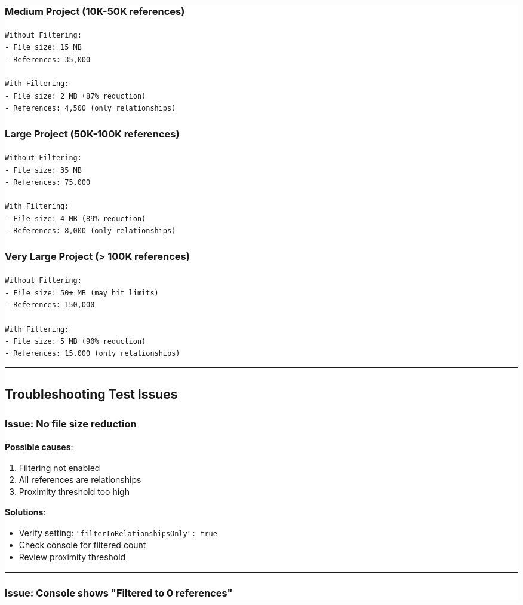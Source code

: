 ### Medium Project (10K-50K references)
```
Without Filtering:
- File size: 15 MB
- References: 35,000

With Filtering:
- File size: 2 MB (87% reduction)
- References: 4,500 (only relationships)
```

### Large Project (50K-100K references)
```
Without Filtering:
- File size: 35 MB
- References: 75,000

With Filtering:
- File size: 4 MB (89% reduction)
- References: 8,000 (only relationships)
```

### Very Large Project (> 100K references)
```
Without Filtering:
- File size: 50+ MB (may hit limits)
- References: 150,000

With Filtering:
- File size: 5 MB (90% reduction)
- References: 15,000 (only relationships)
```

---

## Troubleshooting Test Issues

### Issue: No file size reduction

**Possible causes**:
1. Filtering not enabled
2. All references are relationships
3. Proximity threshold too high

**Solutions**:
- Verify setting: `"filterToRelationshipsOnly": true`
- Check console for filtered count
- Review proximity threshold

---

### Issue: Console shows "Filtered to 0 references"
